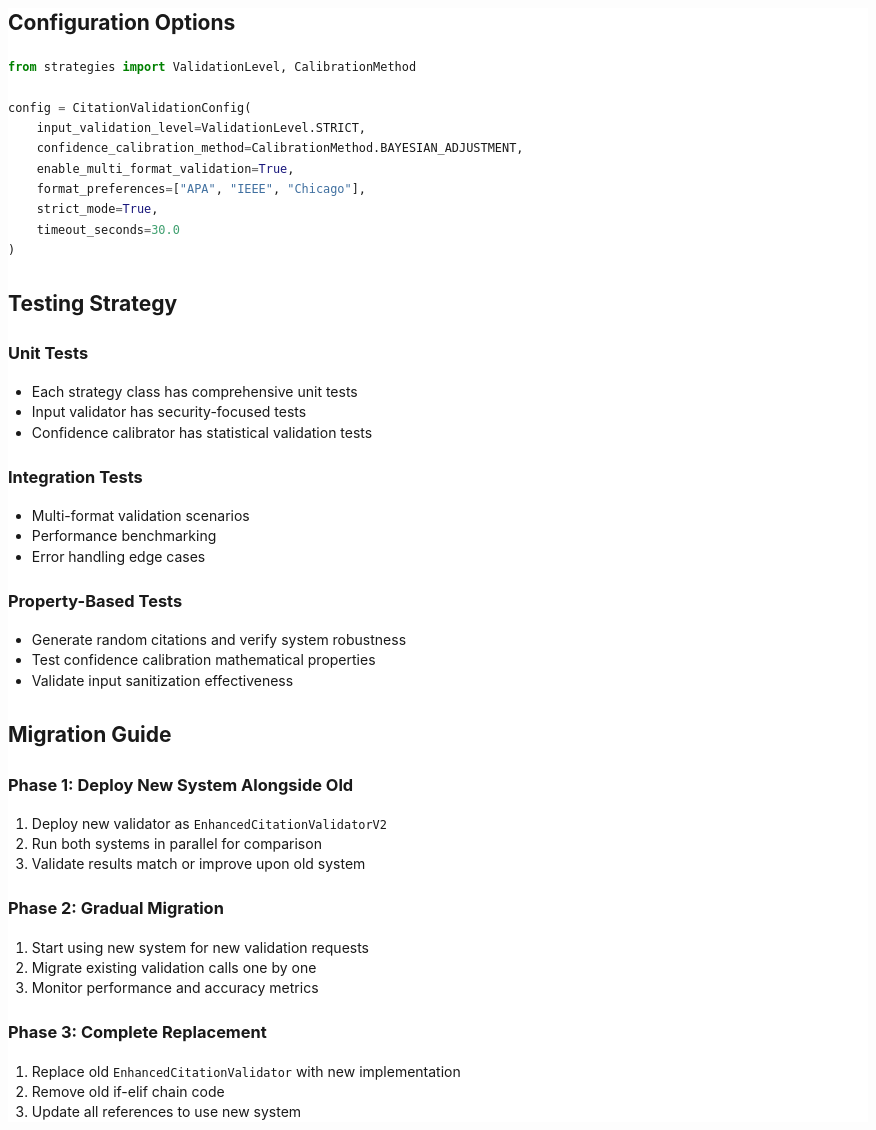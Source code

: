 ## Configuration Options

```python
from strategies import ValidationLevel, CalibrationMethod

config = CitationValidationConfig(
    input_validation_level=ValidationLevel.STRICT,
    confidence_calibration_method=CalibrationMethod.BAYESIAN_ADJUSTMENT,
    enable_multi_format_validation=True,
    format_preferences=["APA", "IEEE", "Chicago"],
    strict_mode=True,
    timeout_seconds=30.0
)
```

## Testing Strategy

### Unit Tests
- Each strategy class has comprehensive unit tests
- Input validator has security-focused tests
- Confidence calibrator has statistical validation tests

### Integration Tests
- Multi-format validation scenarios
- Performance benchmarking
- Error handling edge cases

### Property-Based Tests
- Generate random citations and verify system robustness
- Test confidence calibration mathematical properties
- Validate input sanitization effectiveness

## Migration Guide

### Phase 1: Deploy New System Alongside Old
1. Deploy new validator as `EnhancedCitationValidatorV2`
2. Run both systems in parallel for comparison
3. Validate results match or improve upon old system

### Phase 2: Gradual Migration
1. Start using new system for new validation requests
2. Migrate existing validation calls one by one
3. Monitor performance and accuracy metrics

### Phase 3: Complete Replacement
1. Replace old `EnhancedCitationValidator` with new implementation
2. Remove old if-elif chain code
3. Update all references to use new system
